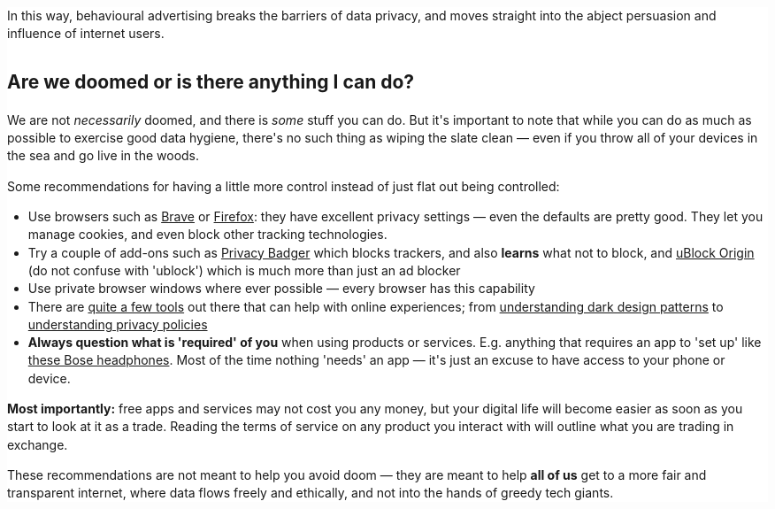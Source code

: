 In this way, behavioural advertising breaks the barriers of data privacy, and moves straight into the abject persuasion and influence of internet users.

## Are we doomed or is there anything I can do?

We are not *necessarily* doomed, and there is *some* stuff you can do. But it's important to note that while you can do as much as possible to exercise good data hygiene, there's no such thing as wiping the slate clean — even if you throw all of your devices in the sea and go live in the woods.

Some recommendations for having a little more control instead of just flat out being controlled:

- Use browsers such as [Brave](https://brave.com/index/) or [Firefox](https://www.mozilla.org/en-GB/firefox/new/): they have excellent privacy settings — even the defaults are pretty good. They let you manage cookies, and even block other tracking technologies.
- Try a couple of add-ons such as [Privacy Badger](https://www.eff.org/privacybadger) which blocks trackers, and also **learns** what not to block, and [uBlock Origin](https://en.wikipedia.org/wiki/UBlock_Origin) (do not confuse with 'ublock') which is much more than just an ad blocker
- Use private browser windows where ever possible — every browser has this capability
- There are [quite a few tools](https://metomic.io/blog/main/2019/04/15/9-Privacy-Tools-You-Should-Know-About.html) out there that can help with online experiences; from [understanding dark design patterns](https://humanebydesign.com/) to [understanding privacy policies](https://pribot.org/)
- **Always question what is 'required' of you** when using products or services. E.g. anything that requires an app to 'set up' like [these Bose headphones](https://www.reuters.com/article/us-bose-lawsuit-idUSKBN17L2BT). Most of the time nothing 'needs' an app — it's just an excuse to have access to your phone or device.

**Most importantly:** free apps and services may not cost you any money, but your digital life will become easier as soon as you start to look at it as a trade. Reading the terms of service on any product you interact with will outline what you are trading in exchange.

These recommendations are not meant to help you avoid doom — they are meant to help **all of us** get to a more fair and transparent internet, where data flows freely and ethically, and not into the hands of greedy tech giants.